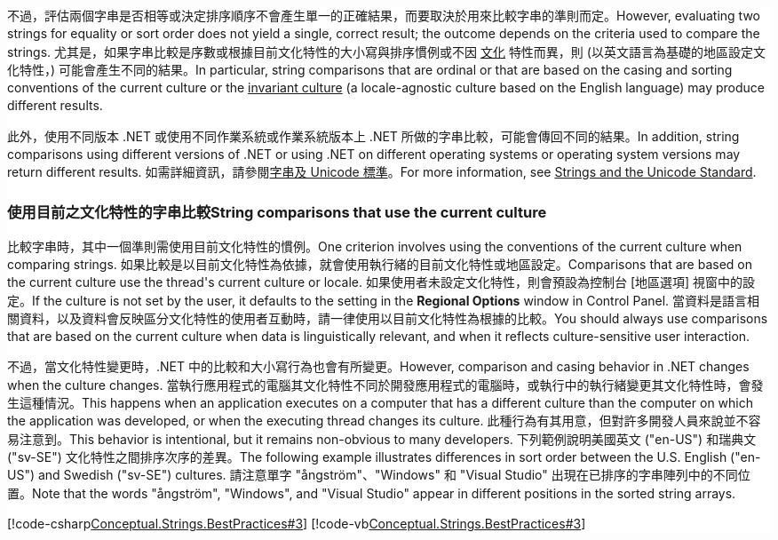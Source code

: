 <span data-ttu-id="64bfa-165">不過，評估兩個字串是否相等或決定排序順序不會產生單一的正確結果，而要取決於用來比較字串的準則而定。</span><span class="sxs-lookup"><span data-stu-id="64bfa-165">However, evaluating two strings for equality or sort order does not yield a single, correct result; the outcome depends on the criteria used to compare the strings.</span></span> <span data-ttu-id="64bfa-166">尤其是，如果字串比較是序數或根據目前文化特性的大小寫與排序慣例或不因 [文化](xref:System.Globalization.CultureInfo.InvariantCulture) 特性而異，則 (以英文語言為基礎的地區設定文化特性，) 可能會產生不同的結果。</span><span class="sxs-lookup"><span data-stu-id="64bfa-166">In particular, string comparisons that are ordinal or that are based on the casing and sorting conventions of the current culture or the [invariant culture](xref:System.Globalization.CultureInfo.InvariantCulture) (a locale-agnostic culture based on the English language) may produce different results.</span></span>

<span data-ttu-id="64bfa-167">此外，使用不同版本 .NET 或使用不同作業系統或作業系統版本上 .NET 所做的字串比較，可能會傳回不同的結果。</span><span class="sxs-lookup"><span data-stu-id="64bfa-167">In addition, string comparisons using different versions of .NET or using .NET on different operating systems or operating system versions may return different results.</span></span> <span data-ttu-id="64bfa-168">如需詳細資訊，請參閱[字串及 Unicode 標準](xref:System.String#Unicode)。</span><span class="sxs-lookup"><span data-stu-id="64bfa-168">For more information, see [Strings and the Unicode Standard](xref:System.String#Unicode).</span></span>

### <a name="string-comparisons-that-use-the-current-culture"></a><span data-ttu-id="64bfa-169">使用目前之文化特性的字串比較</span><span class="sxs-lookup"><span data-stu-id="64bfa-169">String comparisons that use the current culture</span></span>

<span data-ttu-id="64bfa-170">比較字串時，其中一個準則需使用目前文化特性的慣例。</span><span class="sxs-lookup"><span data-stu-id="64bfa-170">One criterion involves using the conventions of the current culture when comparing strings.</span></span> <span data-ttu-id="64bfa-171">如果比較是以目前文化特性為依據，就會使用執行緒的目前文化特性或地區設定。</span><span class="sxs-lookup"><span data-stu-id="64bfa-171">Comparisons that are based on the current culture use the thread's current culture or locale.</span></span> <span data-ttu-id="64bfa-172">如果使用者未設定文化特性，則會預設為控制台 [地區選項]  視窗中的設定。</span><span class="sxs-lookup"><span data-stu-id="64bfa-172">If the culture is not set by the user, it defaults to the setting in the **Regional Options** window in Control Panel.</span></span> <span data-ttu-id="64bfa-173">當資料是語言相關資料，以及資料會反映區分文化特性的使用者互動時，請一律使用以目前文化特性為根據的比較。</span><span class="sxs-lookup"><span data-stu-id="64bfa-173">You should always use comparisons that are based on the current culture when data is linguistically relevant, and when it reflects culture-sensitive user interaction.</span></span>

<span data-ttu-id="64bfa-174">不過，當文化特性變更時，.NET 中的比較和大小寫行為也會有所變更。</span><span class="sxs-lookup"><span data-stu-id="64bfa-174">However, comparison and casing behavior in .NET changes when the culture changes.</span></span> <span data-ttu-id="64bfa-175">當執行應用程式的電腦其文化特性不同於開發應用程式的電腦時，或執行中的執行緒變更其文化特性時，會發生這種情況。</span><span class="sxs-lookup"><span data-stu-id="64bfa-175">This happens when an application executes on a computer that has a different culture than the computer on which the application was developed, or when the executing thread changes its culture.</span></span> <span data-ttu-id="64bfa-176">此種行為有其用意，但對許多開發人員來說並不容易注意到。</span><span class="sxs-lookup"><span data-stu-id="64bfa-176">This behavior is intentional, but it remains non-obvious to many developers.</span></span> <span data-ttu-id="64bfa-177">下列範例說明美國英文 ("en-US") 和瑞典文 ("sv-SE") 文化特性之間排序次序的差異。</span><span class="sxs-lookup"><span data-stu-id="64bfa-177">The following example illustrates differences in sort order between the U.S. English ("en-US") and Swedish ("sv-SE") cultures.</span></span> <span data-ttu-id="64bfa-178">請注意單字 "ångström"、"Windows" 和 "Visual Studio" 出現在已排序的字串陣列中的不同位置。</span><span class="sxs-lookup"><span data-stu-id="64bfa-178">Note that the words "ångström", "Windows", and "Visual Studio" appear in different positions in the sorted string arrays.</span></span>

[!code-csharp[Conceptual.Strings.BestPractices#3](~/samples/snippets/csharp/VS_Snippets_CLR/conceptual.strings.bestpractices/cs/comparison1.cs#3)]
[!code-vb[Conceptual.Strings.BestPractices#3](~/samples/snippets/visualbasic/VS_Snippets_CLR/conceptual.strings.bestpractices/vb/comparison1.vb#3)]
